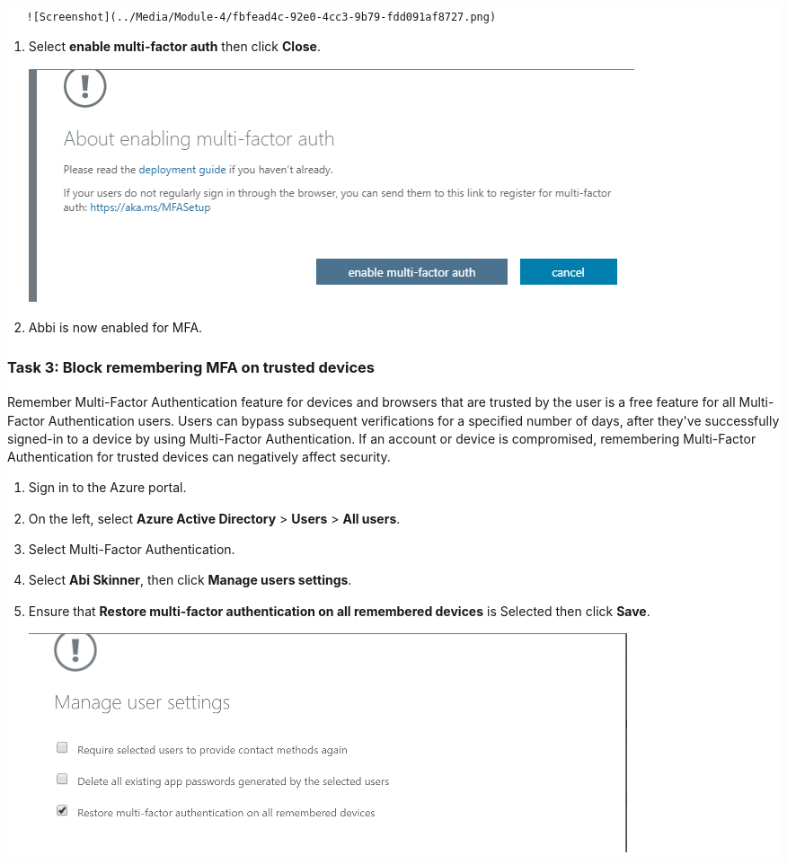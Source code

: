        ![Screenshot](../Media/Module-4/fbfead4c-92e0-4cc3-9b79-fdd091af8727.png)

1.  Select **enable multi-factor auth** then click **Close**.

     ![Screenshot](../Media/Module-4/c94d3572-60a3-40eb-9cad-f46b210bd254.png)
 
1.  Abbi is now enabled for MFA.

### Task 3: Block remembering MFA on trusted devices 


Remember Multi-Factor Authentication feature for devices and browsers that are trusted by the user is a free feature for all Multi-Factor Authentication users. Users can bypass subsequent verifications for a specified number of days, after they've successfully signed-in to a device by using Multi-Factor Authentication. If an account or device is compromised, remembering Multi-Factor Authentication for trusted devices can negatively affect security.


1.  Sign in to the Azure portal.

2.  On the left, select **Azure Active Directory** > **Users** > **All users**.

3.  Select Multi-Factor Authentication.

4.  Select **Abi Skinner**, then click **Manage users settings**.

5.  Ensure that **Restore multi-factor authentication on all remembered devices** is Selected then click **Save**.

       ![Screenshot](../Media/Module-4/73dabcbb-b9ff-40b1-9760-9ee748e1a849.png)
